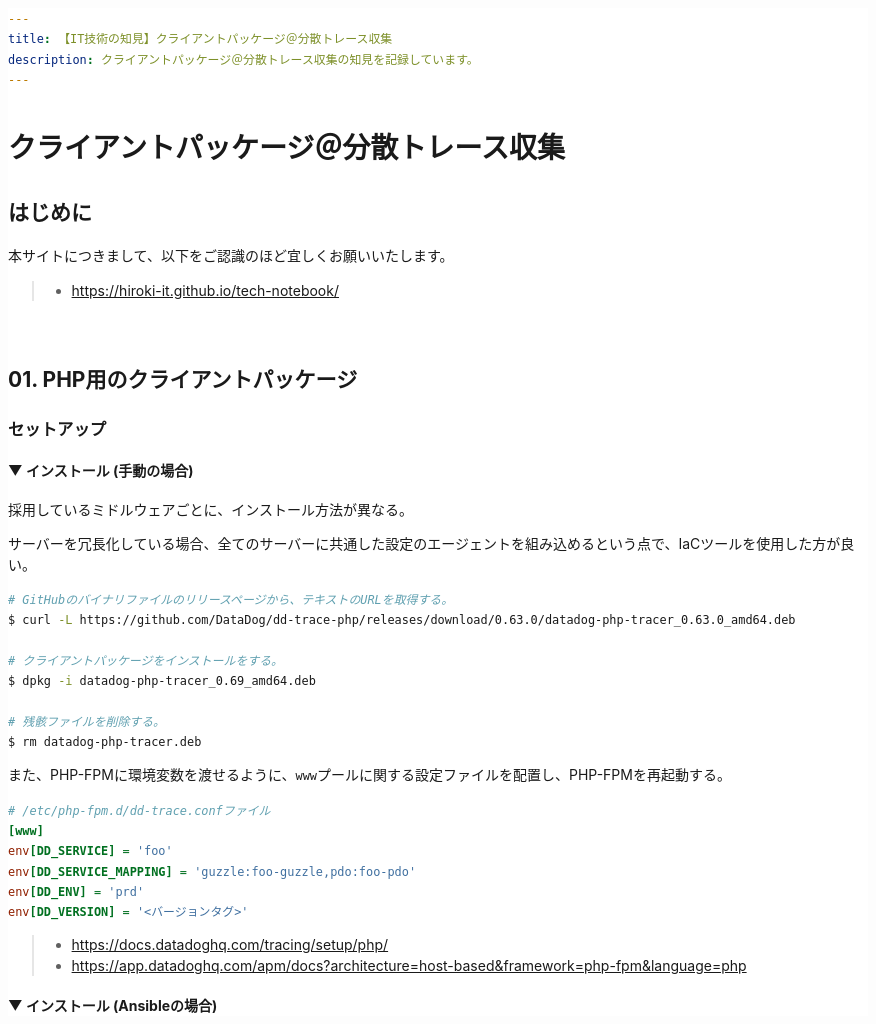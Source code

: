 ```yaml
---
title: 【IT技術の知見】クライアントパッケージ＠分散トレース収集
description: クライアントパッケージ＠分散トレース収集の知見を記録しています。
---
```


# クライアントパッケージ＠分散トレース収集

## はじめに

本サイトにつきまして、以下をご認識のほど宜しくお願いいたします。

> - https://hiroki-it.github.io/tech-notebook/

<br>

## 01. PHP用のクライアントパッケージ

### セットアップ

#### ▼ インストール (手動の場合)

採用しているミドルウェアごとに、インストール方法が異なる。

サーバーを冗長化している場合、全てのサーバーに共通した設定のエージェントを組み込めるという点で、IaCツールを使用した方が良い。

```bash
# GitHubのバイナリファイルのリリースページから、テキストのURLを取得する。
$ curl -L https://github.com/DataDog/dd-trace-php/releases/download/0.63.0/datadog-php-tracer_0.63.0_amd64.deb

# クライアントパッケージをインストールをする。
$ dpkg -i datadog-php-tracer_0.69_amd64.deb

# 残骸ファイルを削除する。
$ rm datadog-php-tracer.deb
```

また、PHP-FPMに環境変数を渡せるように、`www`プールに関する設定ファイルを配置し、PHP-FPMを再起動する。

```ini
# /etc/php-fpm.d/dd-trace.confファイル
[www]
env[DD_SERVICE] = 'foo'
env[DD_SERVICE_MAPPING] = 'guzzle:foo-guzzle,pdo:foo-pdo'
env[DD_ENV] = 'prd'
env[DD_VERSION] = '<バージョンタグ>'
```

> - https://docs.datadoghq.com/tracing/setup/php/
> - https://app.datadoghq.com/apm/docs?architecture=host-based&framework=php-fpm&language=php

#### ▼ インストール (Ansibleの場合)
